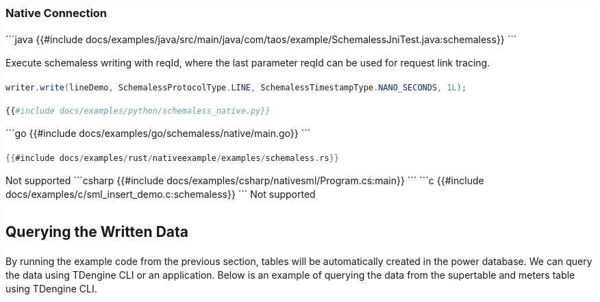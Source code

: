 ### Native Connection

<Tabs defaultValue="java" groupId="lang">
    <TabItem label="Java" value="java">
```java
{{#include docs/examples/java/src/main/java/com/taos/example/SchemalessJniTest.java:schemaless}}
```

Execute schemaless writing with reqId, where the last parameter reqId can be used for request link tracing.

```java
writer.write(lineDemo, SchemalessProtocolType.LINE, SchemalessTimestampType.NANO_SECONDS, 1L);
```

</TabItem>
<TabItem label="Python" value="python">

```python
{{#include docs/examples/python/schemaless_native.py}}
```

</TabItem>
<TabItem label="Go" value="go">
```go
{{#include docs/examples/go/schemaless/native/main.go}}
```
</TabItem>
<TabItem label="Rust" value="rust">

```rust
{{#include docs/examples/rust/nativeexample/examples/schemaless.rs}}
```

</TabItem>
<TabItem label="Node.js" value="node">
Not supported
</TabItem>
<TabItem label="C#" value="csharp">
```csharp
{{#include docs/examples/csharp/nativesml/Program.cs:main}}
```
</TabItem>
<TabItem label="C" value="c">
```c
{{#include docs/examples/c/sml_insert_demo.c:schemaless}}
```
</TabItem>
<TabItem label="REST API" value="rest">
Not supported
</TabItem>
</Tabs>

## Querying the Written Data

By running the example code from the previous section, tables will be automatically created in the power database. We can query the data using TDengine CLI or an application. Below is an example of querying the data from the supertable and meters table using TDengine CLI.
